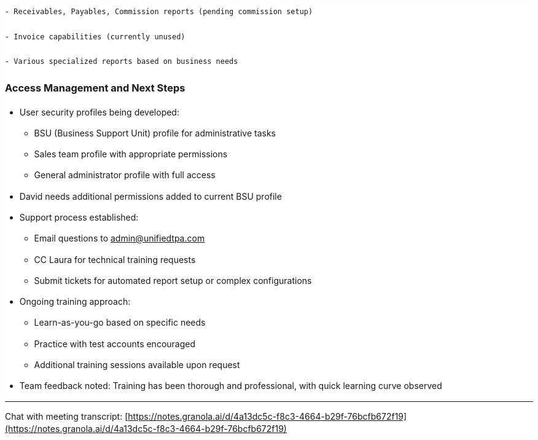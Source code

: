     - Receivables, Payables, Commission reports (pending commission setup)
        
    - Invoice capabilities (currently unused)
        
    - Various specialized reports based on business needs
        

### Access Management and Next Steps

- User security profiles being developed:
    
    - BSU (Business Support Unit) profile for administrative tasks
        
    - Sales team profile with appropriate permissions
        
    - General administrator profile with full access
        
- David needs additional permissions added to current BSU profile
    
- Support process established:
    
    - Email questions to [admin@unifiedtpa.com](mailto:admin@unifiedtpa.com)
        
    - CC Laura for technical training requests
        
    - Submit tickets for automated report setup or complex configurations
        
- Ongoing training approach:
    
    - Learn-as-you-go based on specific needs
        
    - Practice with test accounts encouraged
        
    - Additional training sessions available upon request
        
- Team feedback noted: Training has been thorough and professional, with quick learning curve observed
    

---

Chat with meeting transcript: [https://notes.granola.ai/d/4a13dc5c-f8c3-4664-b29f-76bcfb672f19](https://notes.granola.ai/d/4a13dc5c-f8c3-4664-b29f-76bcfb672f19)